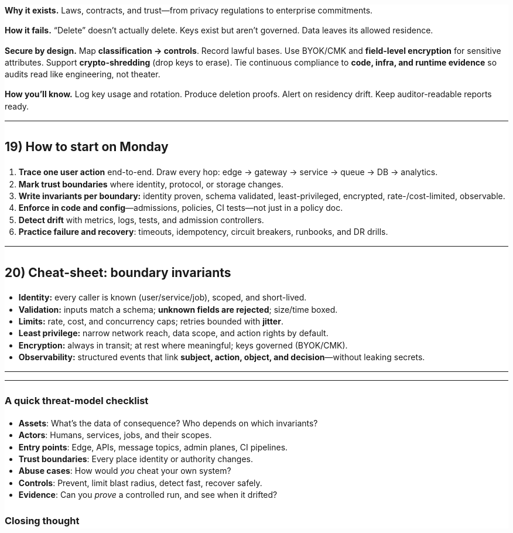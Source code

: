 **Why it exists.** Laws, contracts, and trust—from privacy regulations to enterprise commitments.

**How it fails.** “Delete” doesn’t actually delete. Keys exist but aren’t governed. Data leaves its allowed residence.

**Secure by design.** Map **classification → controls**. Record lawful bases. Use BYOK/CMK and **field-level encryption** for sensitive attributes. Support **crypto-shredding** (drop keys to erase). Tie continuous compliance to **code, infra, and runtime evidence** so audits read like engineering, not theater.

**How you’ll know.** Log key usage and rotation. Produce deletion proofs. Alert on residency drift. Keep auditor-readable reports ready.

---

## 19) How to start on Monday

1) **Trace one user action** end-to-end. Draw every hop: edge → gateway → service → queue → DB → analytics.  
2) **Mark trust boundaries** where identity, protocol, or storage changes.  
3) **Write invariants per boundary:** identity proven, schema validated, least-privileged, encrypted, rate-/cost-limited, observable.  
4) **Enforce in code and config**—admissions, policies, CI tests—not just in a policy doc.  
5) **Detect drift** with metrics, logs, tests, and admission controllers.  
6) **Practice failure and recovery**: timeouts, idempotency, circuit breakers, runbooks, and DR drills.

---

## 20) Cheat-sheet: boundary invariants

- **Identity:** every caller is known (user/service/job), scoped, and short-lived.  
- **Validation:** inputs match a schema; **unknown fields are rejected**; size/time boxed.  
- **Limits:** rate, cost, and concurrency caps; retries bounded with **jitter**.  
- **Least privilege:** narrow network reach, data scope, and action rights by default.  
- **Encryption:** always in transit; at rest where meaningful; keys governed (BYOK/CMK).  
- **Observability:** structured events that link **subject, action, object, and decision**—without leaking secrets.

---
---

### A quick threat-model checklist

- **Assets**: What’s the data of consequence? Who depends on which invariants?  
- **Actors**: Humans, services, jobs, and their scopes.  
- **Entry points**: Edge, APIs, message topics, admin planes, CI pipelines.  
- **Trust boundaries**: Every place identity or authority changes.  
- **Abuse cases**: How would *you* cheat your own system?  
- **Controls**: Prevent, limit blast radius, detect fast, recover safely.  
- **Evidence**: Can you *prove* a controlled run, and see when it drifted?

### Closing thought
